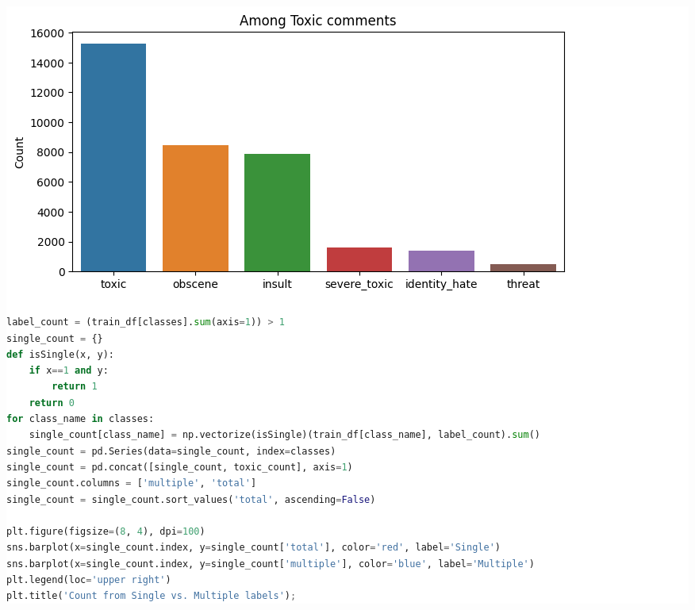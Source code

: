 
    
![png](images/output_14_0.png)
    



```python
label_count = (train_df[classes].sum(axis=1)) > 1
single_count = {}
def isSingle(x, y):
    if x==1 and y:
        return 1
    return 0
for class_name in classes:
    single_count[class_name] = np.vectorize(isSingle)(train_df[class_name], label_count).sum()
single_count = pd.Series(data=single_count, index=classes)
single_count = pd.concat([single_count, toxic_count], axis=1)
single_count.columns = ['multiple', 'total']
single_count = single_count.sort_values('total', ascending=False)

plt.figure(figsize=(8, 4), dpi=100)
sns.barplot(x=single_count.index, y=single_count['total'], color='red', label='Single')
sns.barplot(x=single_count.index, y=single_count['multiple'], color='blue', label='Multiple')
plt.legend(loc='upper right')
plt.title('Count from Single vs. Multiple labels');
```


    